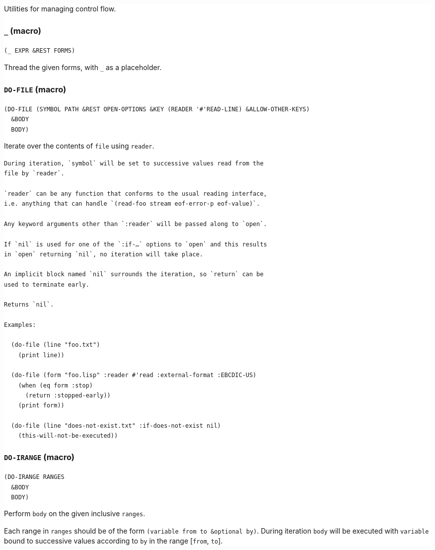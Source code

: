 Utilities for managing control flow.

### `_` (macro)

    (_ EXPR &REST FORMS)

Thread the given forms, with `_` as a placeholder.

### `DO-FILE` (macro)

    (DO-FILE (SYMBOL PATH &REST OPEN-OPTIONS &KEY (READER '#'READ-LINE) &ALLOW-OTHER-KEYS)
      &BODY
      BODY)

Iterate over the contents of `file` using `reader`.

    During iteration, `symbol` will be set to successive values read from the
    file by `reader`.

    `reader` can be any function that conforms to the usual reading interface,
    i.e. anything that can handle `(read-foo stream eof-error-p eof-value)`.

    Any keyword arguments other than `:reader` will be passed along to `open`.

    If `nil` is used for one of the `:if-…` options to `open` and this results
    in `open` returning `nil`, no iteration will take place.

    An implicit block named `nil` surrounds the iteration, so `return` can be
    used to terminate early.

    Returns `nil`.

    Examples:

      (do-file (line "foo.txt")
        (print line))

      (do-file (form "foo.lisp" :reader #'read :external-format :EBCDIC-US)
        (when (eq form :stop)
          (return :stopped-early))
        (print form))

      (do-file (line "does-not-exist.txt" :if-does-not-exist nil)
        (this-will-not-be-executed))

    

### `DO-IRANGE` (macro)

    (DO-IRANGE RANGES
      &BODY
      BODY)

Perform `body` on the given inclusive `ranges`.

  Each range in `ranges` should be of the form `(variable from to &optional by)`.
  During iteration `body` will be executed with `variable` bound to successive
  values according to `by` in the range [`from`, `to`].

